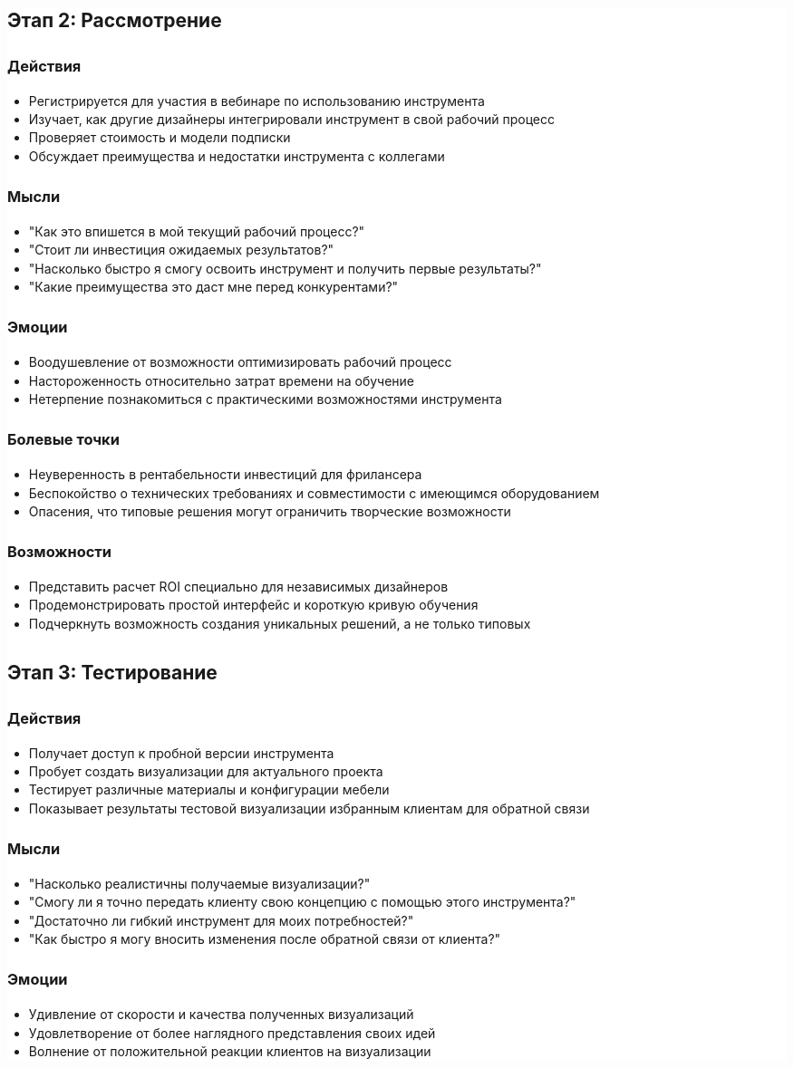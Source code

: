 ## Этап 2: Рассмотрение

### Действия
- Регистрируется для участия в вебинаре по использованию инструмента
- Изучает, как другие дизайнеры интегрировали инструмент в свой рабочий процесс
- Проверяет стоимость и модели подписки
- Обсуждает преимущества и недостатки инструмента с коллегами

### Мысли
- "Как это впишется в мой текущий рабочий процесс?"
- "Стоит ли инвестиция ожидаемых результатов?"
- "Насколько быстро я смогу освоить инструмент и получить первые результаты?"
- "Какие преимущества это даст мне перед конкурентами?"

### Эмоции
- Воодушевление от возможности оптимизировать рабочий процесс
- Настороженность относительно затрат времени на обучение
- Нетерпение познакомиться с практическими возможностями инструмента

### Болевые точки
- Неуверенность в рентабельности инвестиций для фрилансера
- Беспокойство о технических требованиях и совместимости с имеющимся оборудованием
- Опасения, что типовые решения могут ограничить творческие возможности

### Возможности
- Представить расчет ROI специально для независимых дизайнеров
- Продемонстрировать простой интерфейс и короткую кривую обучения
- Подчеркнуть возможность создания уникальных решений, а не только типовых

## Этап 3: Тестирование

### Действия
- Получает доступ к пробной версии инструмента
- Пробует создать визуализации для актуального проекта
- Тестирует различные материалы и конфигурации мебели
- Показывает результаты тестовой визуализации избранным клиентам для обратной связи

### Мысли
- "Насколько реалистичны получаемые визуализации?"
- "Смогу ли я точно передать клиенту свою концепцию с помощью этого инструмента?"
- "Достаточно ли гибкий инструмент для моих потребностей?"
- "Как быстро я могу вносить изменения после обратной связи от клиента?"

### Эмоции
- Удивление от скорости и качества полученных визуализаций
- Удовлетворение от более наглядного представления своих идей
- Волнение от положительной реакции клиентов на визуализации
